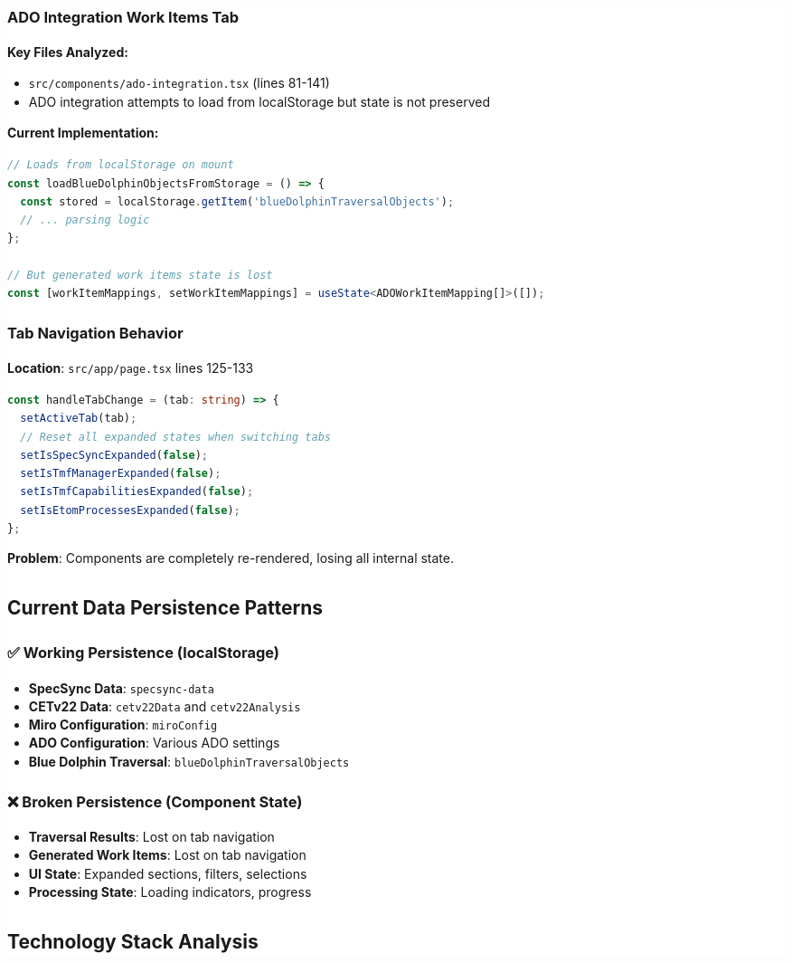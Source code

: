 ### **ADO Integration Work Items Tab**

**Key Files Analyzed:**
- `src/components/ado-integration.tsx` (lines 81-141)
- ADO integration attempts to load from localStorage but state is not preserved

**Current Implementation:**
```typescript
// Loads from localStorage on mount
const loadBlueDolphinObjectsFromStorage = () => {
  const stored = localStorage.getItem('blueDolphinTraversalObjects');
  // ... parsing logic
};

// But generated work items state is lost
const [workItemMappings, setWorkItemMappings] = useState<ADOWorkItemMapping[]>([]);
```

### **Tab Navigation Behavior**

**Location**: `src/app/page.tsx` lines 125-133

```typescript
const handleTabChange = (tab: string) => {
  setActiveTab(tab);
  // Reset all expanded states when switching tabs
  setIsSpecSyncExpanded(false);
  setIsTmfManagerExpanded(false);
  setIsTmfCapabilitiesExpanded(false);
  setIsEtomProcessesExpanded(false);
};
```

**Problem**: Components are completely re-rendered, losing all internal state.

## Current Data Persistence Patterns

### ✅ **Working Persistence (localStorage)**
- **SpecSync Data**: `specsync-data`
- **CETv22 Data**: `cetv22Data` and `cetv22Analysis`
- **Miro Configuration**: `miroConfig`
- **ADO Configuration**: Various ADO settings
- **Blue Dolphin Traversal**: `blueDolphinTraversalObjects`

### ❌ **Broken Persistence (Component State)**
- **Traversal Results**: Lost on tab navigation
- **Generated Work Items**: Lost on tab navigation
- **UI State**: Expanded sections, filters, selections
- **Processing State**: Loading indicators, progress

## Technology Stack Analysis
